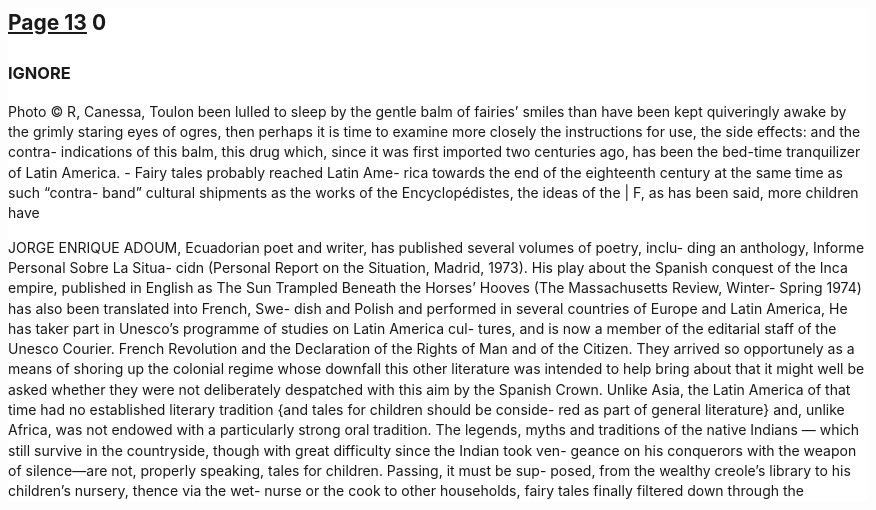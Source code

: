
## [Page 13](https://demo.humlab.umu.se/courier/074768engo.pdf#page=13) 0

### IGNORE

  
Photo © R, Canessa, Toulon 
been lulled to sleep by the gentle balm 
of fairies’ smiles than have been kept 
quiveringly awake by the grimly staring 
eyes of ogres, then perhaps it is time to 
examine more closely the instructions for 
use, the side effects: and the contra- 
indications of this balm, this drug which, 
since it was first imported two centuries 
ago, has been the bed-time tranquilizer of 
Latin America. - 
Fairy tales probably reached Latin Ame- 
rica towards the end of the eighteenth 
century at the same time as such “contra- 
band” cultural shipments as the works of 
the Encyclopédistes, the ideas of the 
| F, as has been said, more children have 
 
JORGE ENRIQUE ADOUM, Ecuadorian poet and 
writer, has published several volumes of poetry, inclu- 
ding an anthology, Informe Personal Sobre La Situa- 
cidn (Personal Report on the Situation, Madrid, 1973). 
His play about the Spanish conquest of the Inca empire, 
published in English as The Sun Trampled Beneath the 
Horses’ Hooves (The Massachusetts Review, Winter- 
Spring 1974) has also been translated into French, Swe- 
dish and Polish and performed in several countries of 
Europe and Latin America, He has taker part in 
Unesco’s programme of studies on Latin America cul- 
tures, and is now a member of the editarial staff of the 
Unesco Courier. 
French Revolution and the Declaration of 
the Rights of Man and of the Citizen. They 
arrived so opportunely as a means of 
shoring up the colonial regime whose 
downfall this other literature was intended 
to help bring about that it might well be 
asked whether they were not deliberately 
despatched with this aim by the Spanish 
Crown. 
Unlike Asia, the Latin America of that 
time had no established literary tradition 
{and tales for children should be conside- 
red as part of general literature} and, unlike 
Africa, was not endowed with a particularly 
strong oral tradition. The legends, myths 
and traditions of the native Indians — which 
still survive in the countryside, though with 
great difficulty since the Indian took ven- 
geance on his conquerors with the weapon 
of silence—are not, properly speaking, 
tales for children. Passing, it must be sup- 
posed, from the wealthy creole’s library to 
his children’s nursery, thence via the wet- 
nurse or the cook to other households, 
fairy tales finally filtered down through the 
